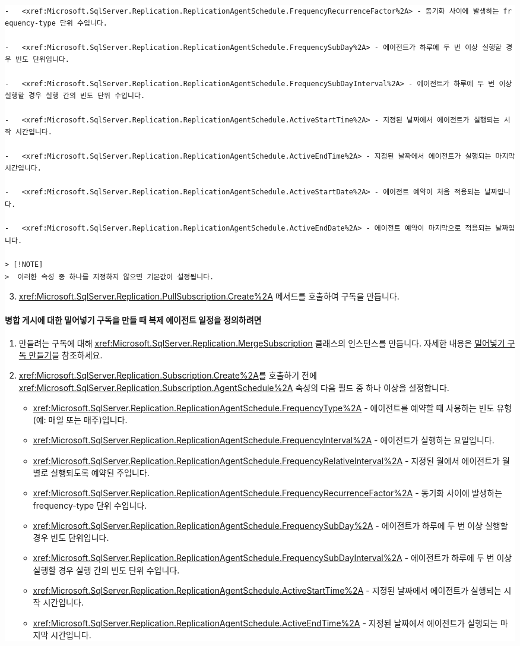     -   <xref:Microsoft.SqlServer.Replication.ReplicationAgentSchedule.FrequencyRecurrenceFactor%2A> - 동기화 사이에 발생하는 frequency-type 단위 수입니다.  
  
    -   <xref:Microsoft.SqlServer.Replication.ReplicationAgentSchedule.FrequencySubDay%2A> - 에이전트가 하루에 두 번 이상 실행할 경우 빈도 단위입니다.  
  
    -   <xref:Microsoft.SqlServer.Replication.ReplicationAgentSchedule.FrequencySubDayInterval%2A> - 에이전트가 하루에 두 번 이상 실행할 경우 실행 간의 빈도 단위 수입니다.  
  
    -   <xref:Microsoft.SqlServer.Replication.ReplicationAgentSchedule.ActiveStartTime%2A> - 지정된 날짜에서 에이전트가 실행되는 시작 시간입니다.  
  
    -   <xref:Microsoft.SqlServer.Replication.ReplicationAgentSchedule.ActiveEndTime%2A> - 지정된 날짜에서 에이전트가 실행되는 마지막 시간입니다.  
  
    -   <xref:Microsoft.SqlServer.Replication.ReplicationAgentSchedule.ActiveStartDate%2A> - 에이전트 예약이 처음 적용되는 날짜입니다.  
  
    -   <xref:Microsoft.SqlServer.Replication.ReplicationAgentSchedule.ActiveEndDate%2A> - 에이전트 예약이 마지막으로 적용되는 날짜입니다.  
  
    > [!NOTE]  
    >  이러한 속성 중 하나를 지정하지 않으면 기본값이 설정됩니다.  
  
3.  <xref:Microsoft.SqlServer.Replication.PullSubscription.Create%2A> 메서드를 호출하여 구독을 만듭니다.  
  
#### <a name="to-define-a-replication-agent-schedule-when-you-create-a-push-subscription-to-a-merge-publication"></a>병합 게시에 대한 밀어넣기 구독을 만들 때 복제 에이전트 일정을 정의하려면  
  
1.  만들려는 구독에 대해 <xref:Microsoft.SqlServer.Replication.MergeSubscription> 클래스의 인스턴스를 만듭니다. 자세한 내용은 [밀어넣기 구독 만들기](create-a-push-subscription.md)을 참조하세요.  
  
2.  <xref:Microsoft.SqlServer.Replication.Subscription.Create%2A>를 호출하기 전에 <xref:Microsoft.SqlServer.Replication.Subscription.AgentSchedule%2A> 속성의 다음 필드 중 하나 이상을 설정합니다.  
  
    -   <xref:Microsoft.SqlServer.Replication.ReplicationAgentSchedule.FrequencyType%2A> - 에이전트를 예약할 때 사용하는 빈도 유형(예: 매일 또는 매주)입니다.  
  
    -   <xref:Microsoft.SqlServer.Replication.ReplicationAgentSchedule.FrequencyInterval%2A> - 에이전트가 실행하는 요일입니다.  
  
    -   <xref:Microsoft.SqlServer.Replication.ReplicationAgentSchedule.FrequencyRelativeInterval%2A> - 지정된 월에서 에이전트가 월별로 실행되도록 예약된 주입니다.  
  
    -   <xref:Microsoft.SqlServer.Replication.ReplicationAgentSchedule.FrequencyRecurrenceFactor%2A> - 동기화 사이에 발생하는 frequency-type 단위 수입니다.  
  
    -   <xref:Microsoft.SqlServer.Replication.ReplicationAgentSchedule.FrequencySubDay%2A> - 에이전트가 하루에 두 번 이상 실행할 경우 빈도 단위입니다.  
  
    -   <xref:Microsoft.SqlServer.Replication.ReplicationAgentSchedule.FrequencySubDayInterval%2A> - 에이전트가 하루에 두 번 이상 실행할 경우 실행 간의 빈도 단위 수입니다.  
  
    -   <xref:Microsoft.SqlServer.Replication.ReplicationAgentSchedule.ActiveStartTime%2A> - 지정된 날짜에서 에이전트가 실행되는 시작 시간입니다.  
  
    -   <xref:Microsoft.SqlServer.Replication.ReplicationAgentSchedule.ActiveEndTime%2A> - 지정된 날짜에서 에이전트가 실행되는 마지막 시간입니다.  
  